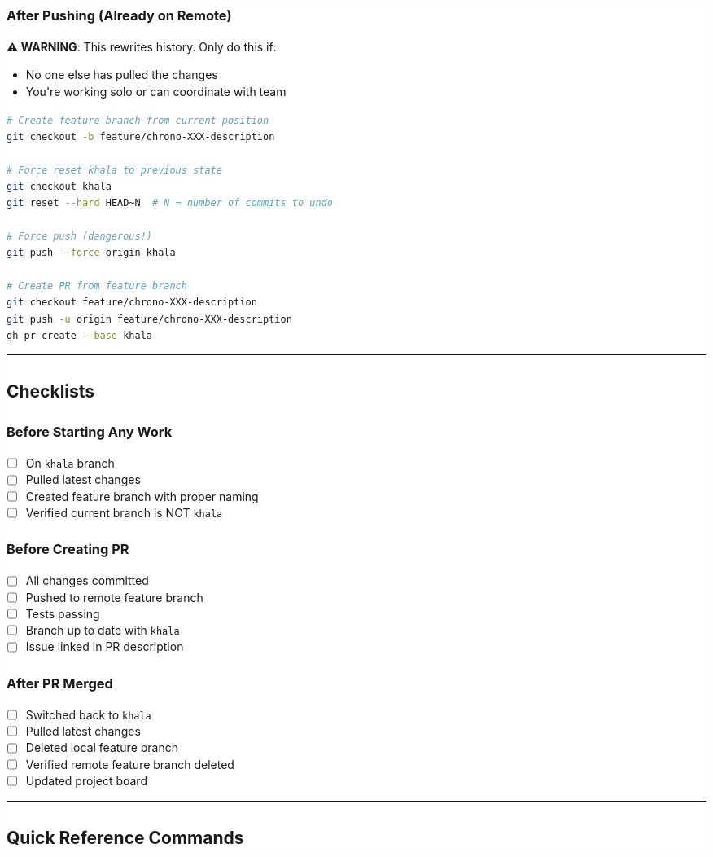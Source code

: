 ### After Pushing (Already on Remote)

**⚠️ WARNING**: This rewrites history. Only do this if:
- No one else has pulled the changes
- You're working solo or can coordinate with team

```bash
# Create feature branch from current position
git checkout -b feature/chrono-XXX-description

# Force reset khala to previous state
git checkout khala
git reset --hard HEAD~N  # N = number of commits to undo

# Force push (dangerous!)
git push --force origin khala

# Create PR from feature branch
git checkout feature/chrono-XXX-description
git push -u origin feature/chrono-XXX-description
gh pr create --base khala
```

---

## Checklists

### Before Starting Any Work

- [ ] On `khala` branch
- [ ] Pulled latest changes
- [ ] Created feature branch with proper naming
- [ ] Verified current branch is NOT `khala`

### Before Creating PR

- [ ] All changes committed
- [ ] Pushed to remote feature branch
- [ ] Tests passing
- [ ] Branch up to date with `khala`
- [ ] Issue linked in PR description

### After PR Merged

- [ ] Switched back to `khala`
- [ ] Pulled latest changes
- [ ] Deleted local feature branch
- [ ] Verified remote feature branch deleted
- [ ] Updated project board

---

## Quick Reference Commands
